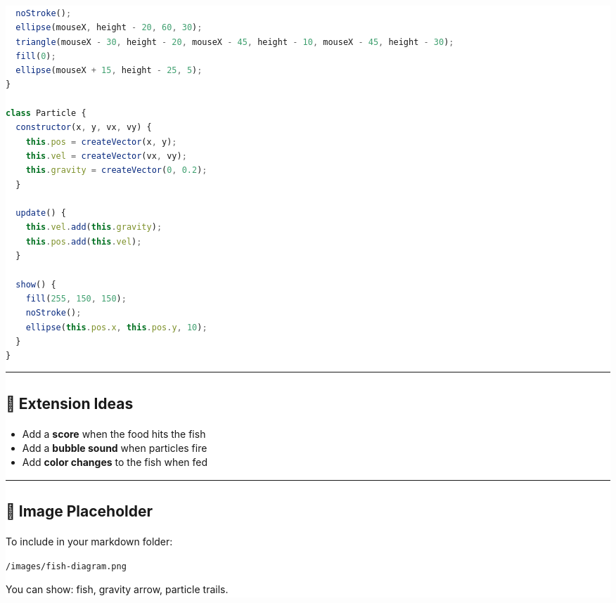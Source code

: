 ```js
  noStroke();
  ellipse(mouseX, height - 20, 60, 30);
  triangle(mouseX - 30, height - 20, mouseX - 45, height - 10, mouseX - 45, height - 30);
  fill(0);
  ellipse(mouseX + 15, height - 25, 5);
}

class Particle {
  constructor(x, y, vx, vy) {
    this.pos = createVector(x, y);
    this.vel = createVector(vx, vy);
    this.gravity = createVector(0, 0.2);
  }

  update() {
    this.vel.add(this.gravity);
    this.pos.add(this.vel);
  }

  show() {
    fill(255, 150, 150);
    noStroke();
    ellipse(this.pos.x, this.pos.y, 10);
  }
}
```

---

## 🧰 Extension Ideas
- Add a **score** when the food hits the fish
- Add a **bubble sound** when particles fire
- Add **color changes** to the fish when fed

---

## 📃 Image Placeholder
To include in your markdown folder:
```
/images/fish-diagram.png
```

You can show: fish, gravity arrow, particle trails.
